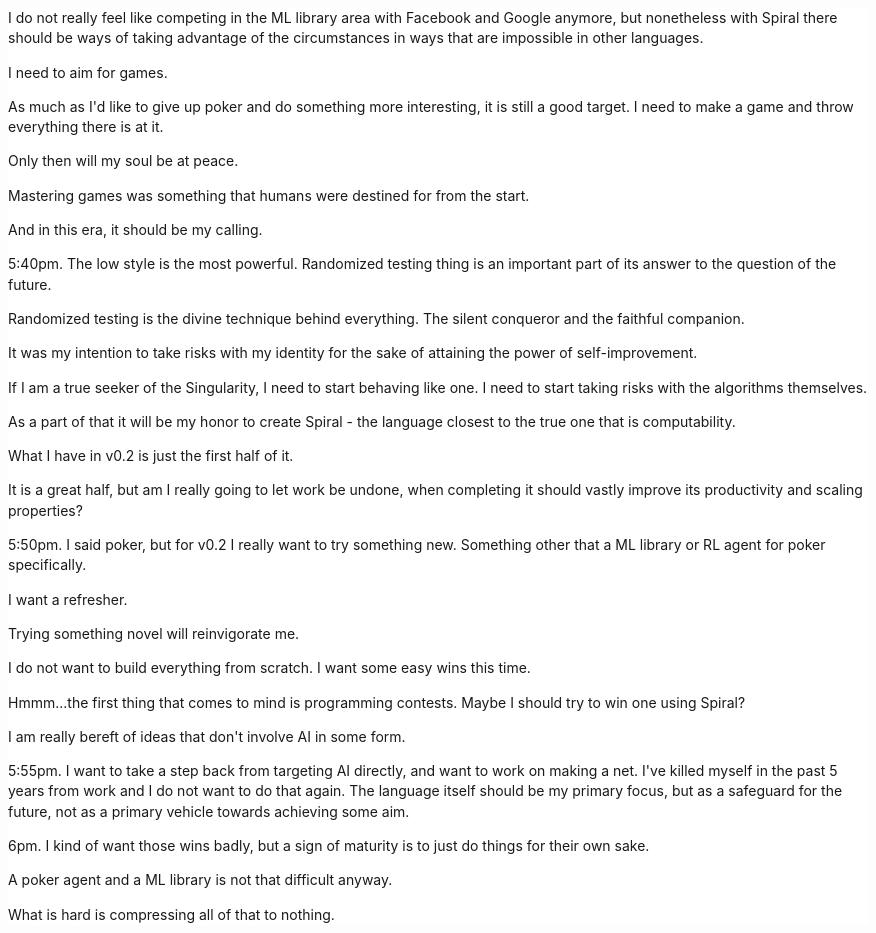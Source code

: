 I do not really feel like competing in the ML library area with Facebook and Google anymore, but nonetheless with Spiral there should be ways of taking advantage of the circumstances in ways that are impossible in other languages.

I need to aim for games.

As much as I'd like to give up poker and do something more interesting, it is still a good target. I need to make a game and throw everything there is at it.

Only then will my soul be at peace.

Mastering games was something that humans were destined for from the start.

And in this era, it should be my calling.

5:40pm. The low style is the most powerful. Randomized testing thing is an important part of its answer to the question of the future.

Randomized testing is the divine technique behind everything. The silent conqueror and the faithful companion.

It was my intention to take risks with my identity for the sake of attaining the power of self-improvement.

If I am a true seeker of the Singularity, I need to start behaving like one. I need to start taking risks with the algorithms themselves.

As a part of that it will be my honor to create Spiral - the language closest to the true one that is computability.

What I have in v0.2 is just the first half of it.

It is a great half, but am I really going to let work be undone, when completing it should vastly improve its productivity and scaling properties?

5:50pm. I said poker, but for v0.2 I really want to try something new. Something other that a ML library or RL agent for poker specifically.

I want a refresher.

Trying something novel will reinvigorate me.

I do not want to build everything from scratch. I want some easy wins this time.

Hmmm...the first thing that comes to mind is programming contests. Maybe I should try to win one using Spiral?

I am really bereft of ideas that don't involve AI in some form.

5:55pm. I want to take a step back from targeting AI directly, and want to work on making a net. I've killed myself in the past 5 years from work and I do not want to do that again. The language itself should be my primary focus, but as a safeguard for the future, not as a primary vehicle towards achieving some aim.

6pm. I kind of want those wins badly, but a sign of maturity is to just do things for their own sake.

A poker agent and a ML library is not that difficult anyway.

What is hard is compressing all of that to nothing.
